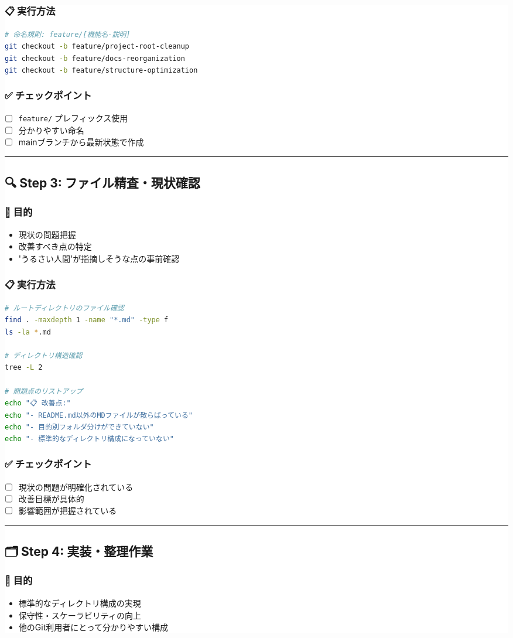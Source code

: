 ### 📋 実行方法
```bash
# 命名規則: feature/[機能名-説明]
git checkout -b feature/project-root-cleanup
git checkout -b feature/docs-reorganization
git checkout -b feature/structure-optimization
```

### ✅ チェックポイント
- [ ] `feature/` プレフィックス使用
- [ ] 分かりやすい命名
- [ ] mainブランチから最新状態で作成

---

## 🔍 Step 3: ファイル精査・現状確認

### 🎯 目的
- 現状の問題把握
- 改善すべき点の特定
- 'うるさい人間'が指摘しそうな点の事前確認

### 📋 実行方法
```bash
# ルートディレクトリのファイル確認
find . -maxdepth 1 -name "*.md" -type f
ls -la *.md

# ディレクトリ構造確認
tree -L 2

# 問題点のリストアップ
echo "📋 改善点:"
echo "- README.md以外のMDファイルが散らばっている"
echo "- 目的別フォルダ分けができていない"
echo "- 標準的なディレクトリ構成になっていない"
```

### ✅ チェックポイント
- [ ] 現状の問題が明確化されている
- [ ] 改善目標が具体的
- [ ] 影響範囲が把握されている

---

## 🗂️ Step 4: 実装・整理作業

### 🎯 目的
- 標準的なディレクトリ構成の実現
- 保守性・スケーラビリティの向上
- 他のGit利用者にとって分かりやすい構成
